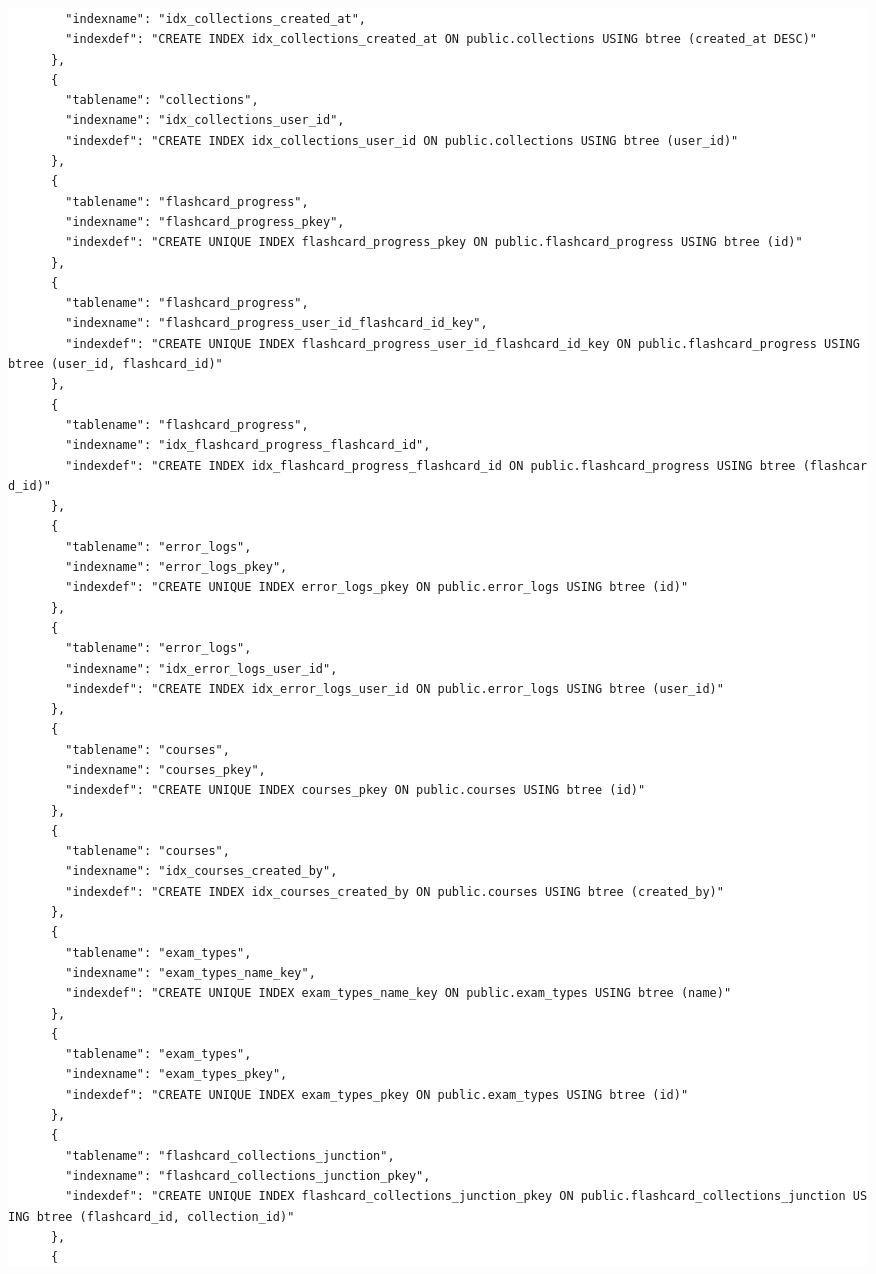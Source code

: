             "indexname": "idx_collections_created_at",
            "indexdef": "CREATE INDEX idx_collections_created_at ON public.collections USING btree (created_at DESC)"
          },
          {
            "tablename": "collections",
            "indexname": "idx_collections_user_id",
            "indexdef": "CREATE INDEX idx_collections_user_id ON public.collections USING btree (user_id)"
          },
          {
            "tablename": "flashcard_progress",
            "indexname": "flashcard_progress_pkey",
            "indexdef": "CREATE UNIQUE INDEX flashcard_progress_pkey ON public.flashcard_progress USING btree (id)"
          },
          {
            "tablename": "flashcard_progress",
            "indexname": "flashcard_progress_user_id_flashcard_id_key",
            "indexdef": "CREATE UNIQUE INDEX flashcard_progress_user_id_flashcard_id_key ON public.flashcard_progress USING btree (user_id, flashcard_id)"
          },
          {
            "tablename": "flashcard_progress",
            "indexname": "idx_flashcard_progress_flashcard_id",
            "indexdef": "CREATE INDEX idx_flashcard_progress_flashcard_id ON public.flashcard_progress USING btree (flashcard_id)"
          },
          {
            "tablename": "error_logs",
            "indexname": "error_logs_pkey",
            "indexdef": "CREATE UNIQUE INDEX error_logs_pkey ON public.error_logs USING btree (id)"
          },
          {
            "tablename": "error_logs",
            "indexname": "idx_error_logs_user_id",
            "indexdef": "CREATE INDEX idx_error_logs_user_id ON public.error_logs USING btree (user_id)"
          },
          {
            "tablename": "courses",
            "indexname": "courses_pkey",
            "indexdef": "CREATE UNIQUE INDEX courses_pkey ON public.courses USING btree (id)"
          },
          {
            "tablename": "courses",
            "indexname": "idx_courses_created_by",
            "indexdef": "CREATE INDEX idx_courses_created_by ON public.courses USING btree (created_by)"
          },
          {
            "tablename": "exam_types",
            "indexname": "exam_types_name_key",
            "indexdef": "CREATE UNIQUE INDEX exam_types_name_key ON public.exam_types USING btree (name)"
          },
          {
            "tablename": "exam_types",
            "indexname": "exam_types_pkey",
            "indexdef": "CREATE UNIQUE INDEX exam_types_pkey ON public.exam_types USING btree (id)"
          },
          {
            "tablename": "flashcard_collections_junction",
            "indexname": "flashcard_collections_junction_pkey",
            "indexdef": "CREATE UNIQUE INDEX flashcard_collections_junction_pkey ON public.flashcard_collections_junction USING btree (flashcard_id, collection_id)"
          },
          {